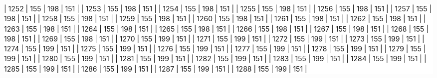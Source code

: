 | 1252 |  155 | 198 | 151 |
| 1253 |  155 | 198 | 151 |
| 1254 |  155 | 198 | 151 |
| 1255 |  155 | 198 | 151 |
| 1256 |  155 | 198 | 151 |
| 1257 |  155 | 198 | 151 |
| 1258 |  155 | 198 | 151 |
| 1259 |  155 | 198 | 151 |
| 1260 |  155 | 198 | 151 |
| 1261 |  155 | 198 | 151 |
| 1262 |  155 | 198 | 151 |
| 1263 |  155 | 198 | 151 |
| 1264 |  155 | 198 | 151 |
| 1265 |  155 | 198 | 151 |
| 1266 |  155 | 198 | 151 |
| 1267 |  155 | 198 | 151 |
| 1268 |  155 | 198 | 151 |
| 1269 |  155 | 198 | 151 |
| 1270 |  155 | 199 | 151 |
| 1271 |  155 | 199 | 151 |
| 1272 |  155 | 199 | 151 |
| 1273 |  155 | 199 | 151 |
| 1274 |  155 | 199 | 151 |
| 1275 |  155 | 199 | 151 |
| 1276 |  155 | 199 | 151 |
| 1277 |  155 | 199 | 151 |
| 1278 |  155 | 199 | 151 |
| 1279 |  155 | 199 | 151 |
| 1280 |  155 | 199 | 151 |
| 1281 |  155 | 199 | 151 |
| 1282 |  155 | 199 | 151 |
| 1283 |  155 | 199 | 151 |
| 1284 |  155 | 199 | 151 |
| 1285 |  155 | 199 | 151 |
| 1286 |  155 | 199 | 151 |
| 1287 |  155 | 199 | 151 |
| 1288 |  155 | 199 | 151 |